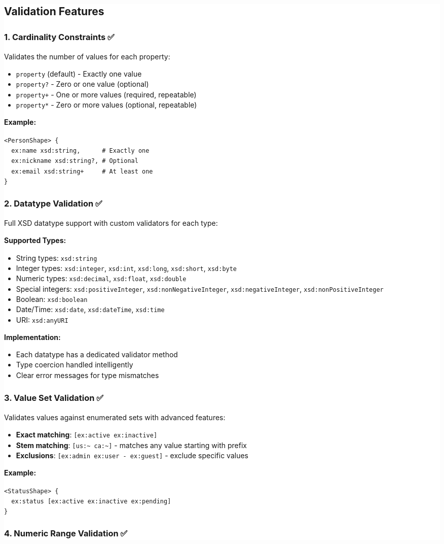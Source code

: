 ## Validation Features

### 1. Cardinality Constraints ✅

Validates the number of values for each property:

- `property` (default) - Exactly one value
- `property?` - Zero or one value (optional)
- `property+` - One or more values (required, repeatable)
- `property*` - Zero or more values (optional, repeatable)

**Example:**
```shex
<PersonShape> {
  ex:name xsd:string,      # Exactly one
  ex:nickname xsd:string?, # Optional
  ex:email xsd:string+     # At least one
}
```

### 2. Datatype Validation ✅

Full XSD datatype support with custom validators for each type:

**Supported Types:**
- String types: `xsd:string`
- Integer types: `xsd:integer`, `xsd:int`, `xsd:long`, `xsd:short`, `xsd:byte`
- Numeric types: `xsd:decimal`, `xsd:float`, `xsd:double`
- Special integers: `xsd:positiveInteger`, `xsd:nonNegativeInteger`, `xsd:negativeInteger`, `xsd:nonPositiveInteger`
- Boolean: `xsd:boolean`
- Date/Time: `xsd:date`, `xsd:dateTime`, `xsd:time`
- URI: `xsd:anyURI`

**Implementation:**
- Each datatype has a dedicated validator method
- Type coercion handled intelligently
- Clear error messages for type mismatches

### 3. Value Set Validation ✅

Validates values against enumerated sets with advanced features:

- **Exact matching**: `[ex:active ex:inactive]`
- **Stem matching**: `[us:~ ca:~]` - matches any value starting with prefix
- **Exclusions**: `[ex:admin ex:user - ex:guest]` - exclude specific values

**Example:**
```shex
<StatusShape> {
  ex:status [ex:active ex:inactive ex:pending]
}
```

### 4. Numeric Range Validation ✅

